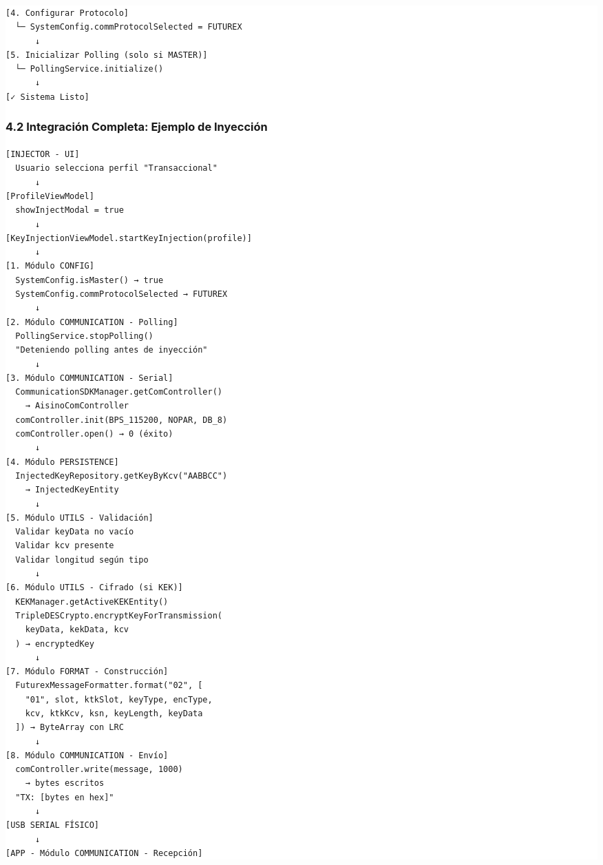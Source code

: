```
[4. Configurar Protocolo]
  └─ SystemConfig.commProtocolSelected = FUTUREX
      ↓
[5. Inicializar Polling (solo si MASTER)]
  └─ PollingService.initialize()
      ↓
[✓ Sistema Listo]
```

### 4.2 Integración Completa: Ejemplo de Inyección

```
[INJECTOR - UI]
  Usuario selecciona perfil "Transaccional"
      ↓
[ProfileViewModel]
  showInjectModal = true
      ↓
[KeyInjectionViewModel.startKeyInjection(profile)]
      ↓
[1. Módulo CONFIG]
  SystemConfig.isMaster() → true
  SystemConfig.commProtocolSelected → FUTUREX
      ↓
[2. Módulo COMMUNICATION - Polling]
  PollingService.stopPolling()
  "Deteniendo polling antes de inyección"
      ↓
[3. Módulo COMMUNICATION - Serial]
  CommunicationSDKManager.getComController()
    → AisinoComController
  comController.init(BPS_115200, NOPAR, DB_8)
  comController.open() → 0 (éxito)
      ↓
[4. Módulo PERSISTENCE]
  InjectedKeyRepository.getKeyByKcv("AABBCC")
    → InjectedKeyEntity
      ↓
[5. Módulo UTILS - Validación]
  Validar keyData no vacío
  Validar kcv presente
  Validar longitud según tipo
      ↓
[6. Módulo UTILS - Cifrado (si KEK)]
  KEKManager.getActiveKEKEntity()
  TripleDESCrypto.encryptKeyForTransmission(
    keyData, kekData, kcv
  ) → encryptedKey
      ↓
[7. Módulo FORMAT - Construcción]
  FuturexMessageFormatter.format("02", [
    "01", slot, ktkSlot, keyType, encType,
    kcv, ktkKcv, ksn, keyLength, keyData
  ]) → ByteArray con LRC
      ↓
[8. Módulo COMMUNICATION - Envío]
  comController.write(message, 1000)
    → bytes escritos
  "TX: [bytes en hex]"
      ↓
[USB SERIAL FÍSICO]
      ↓
[APP - Módulo COMMUNICATION - Recepción]
```